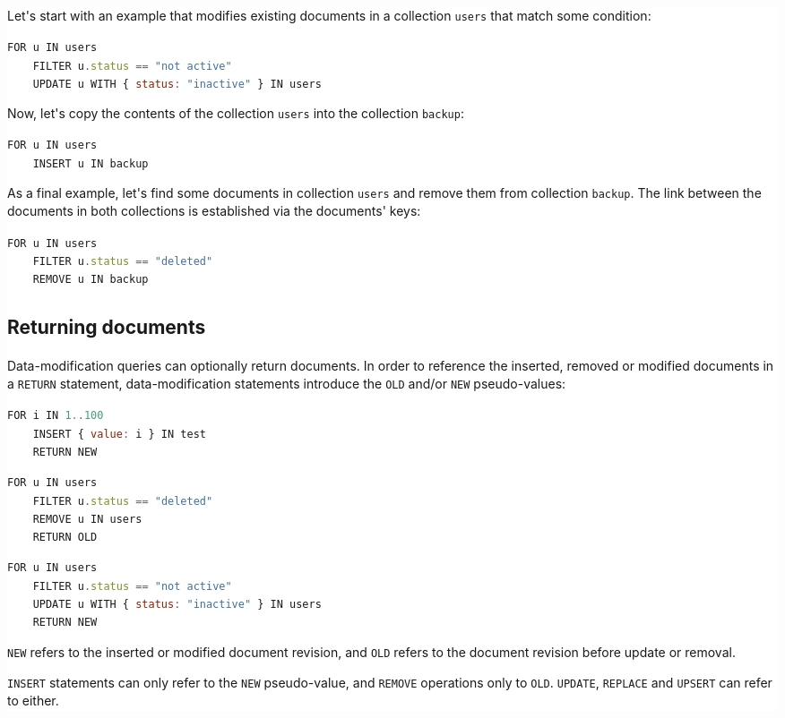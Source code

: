 Let's start with an example that modifies existing documents in a collection `users` that match some condition:

```js
FOR u IN users
    FILTER u.status == "not active"
    UPDATE u WITH { status: "inactive" } IN users
```

Now, let's copy the contents of the collection `users` into the collection `backup`:

```js
FOR u IN users
    INSERT u IN backup
```

As a final example, let's find some documents in collection `users` and remove them from collection `backup`. The link between the documents in both collections is established via the documents' keys:

```js
FOR u IN users
    FILTER u.status == "deleted"
    REMOVE u IN backup
```

## Returning documents

Data-modification queries can optionally return documents. In order to reference the inserted, removed or modified documents in a `RETURN` statement, data-modification statements introduce the `OLD` and/or `NEW` pseudo-values:

```js
FOR i IN 1..100
    INSERT { value: i } IN test 
    RETURN NEW
```

```js
FOR u IN users
    FILTER u.status == "deleted"
    REMOVE u IN users 
    RETURN OLD
```

```js
FOR u IN users
    FILTER u.status == "not active"
    UPDATE u WITH { status: "inactive" } IN users 
    RETURN NEW
```

`NEW` refers to the inserted or modified document revision, and `OLD` refers to the document revision before update or removal. 

`INSERT` statements can only refer to the `NEW` pseudo-value, and `REMOVE` operations only to `OLD`. `UPDATE`, `REPLACE` and `UPSERT` can refer to either.
